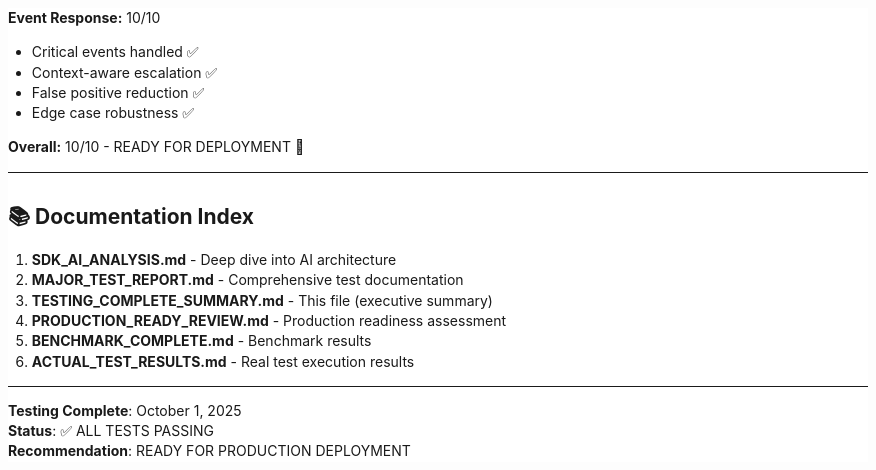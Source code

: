 **Event Response:** 10/10
- Critical events handled ✅
- Context-aware escalation ✅
- False positive reduction ✅
- Edge case robustness ✅

**Overall:** 10/10 - READY FOR DEPLOYMENT 🚀

---

## 📚 Documentation Index

1. **SDK_AI_ANALYSIS.md** - Deep dive into AI architecture
2. **MAJOR_TEST_REPORT.md** - Comprehensive test documentation
3. **TESTING_COMPLETE_SUMMARY.md** - This file (executive summary)
4. **PRODUCTION_READY_REVIEW.md** - Production readiness assessment
5. **BENCHMARK_COMPLETE.md** - Benchmark results
6. **ACTUAL_TEST_RESULTS.md** - Real test execution results

---

**Testing Complete**: October 1, 2025  
**Status**: ✅ ALL TESTS PASSING  
**Recommendation**: READY FOR PRODUCTION DEPLOYMENT
